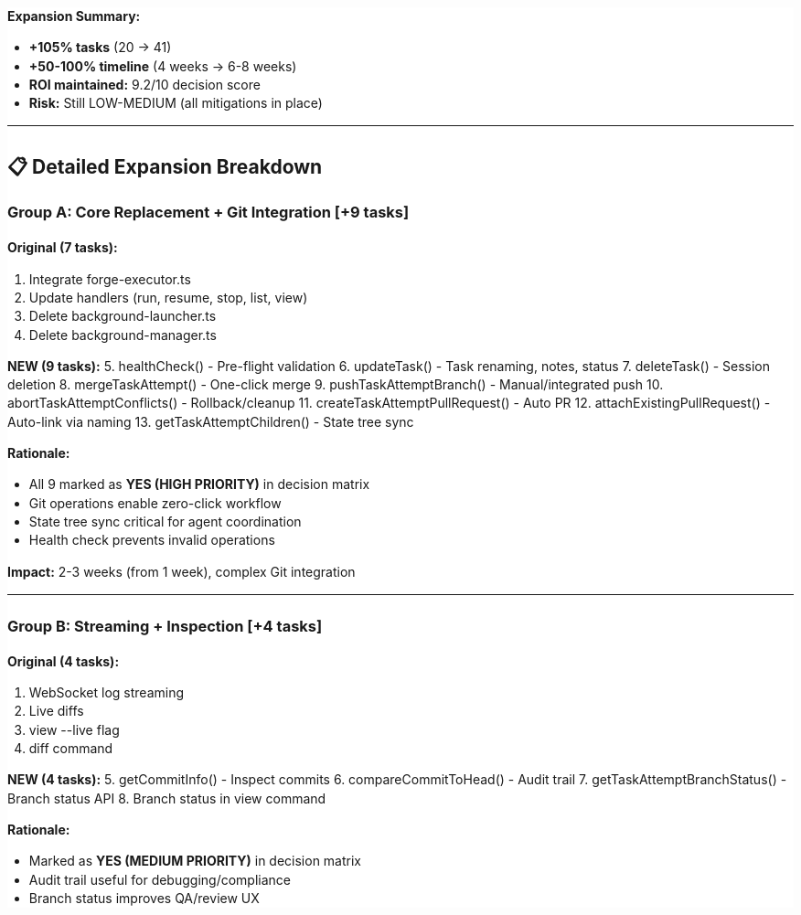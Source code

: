 **Expansion Summary:**
- **+105% tasks** (20 → 41)
- **+50-100% timeline** (4 weeks → 6-8 weeks)
- **ROI maintained:** 9.2/10 decision score
- **Risk:** Still LOW-MEDIUM (all mitigations in place)

---

## 📋 Detailed Expansion Breakdown

### Group A: Core Replacement + Git Integration [+9 tasks]

**Original (7 tasks):**
1. Integrate forge-executor.ts
2. Update handlers (run, resume, stop, list, view)
3. Delete background-launcher.ts
4. Delete background-manager.ts

**NEW (9 tasks):**
5. healthCheck() - Pre-flight validation
6. updateTask() - Task renaming, notes, status
7. deleteTask() - Session deletion
8. mergeTaskAttempt() - One-click merge
9. pushTaskAttemptBranch() - Manual/integrated push
10. abortTaskAttemptConflicts() - Rollback/cleanup
11. createTaskAttemptPullRequest() - Auto PR
12. attachExistingPullRequest() - Auto-link via naming
13. getTaskAttemptChildren() - State tree sync

**Rationale:**
- All 9 marked as **YES (HIGH PRIORITY)** in decision matrix
- Git operations enable zero-click workflow
- State tree sync critical for agent coordination
- Health check prevents invalid operations

**Impact:** 2-3 weeks (from 1 week), complex Git integration

---

### Group B: Streaming + Inspection [+4 tasks]

**Original (4 tasks):**
1. WebSocket log streaming
2. Live diffs
3. view --live flag
4. diff command

**NEW (4 tasks):**
5. getCommitInfo() - Inspect commits
6. compareCommitToHead() - Audit trail
7. getTaskAttemptBranchStatus() - Branch status API
8. Branch status in view command

**Rationale:**
- Marked as **YES (MEDIUM PRIORITY)** in decision matrix
- Audit trail useful for debugging/compliance
- Branch status improves QA/review UX
